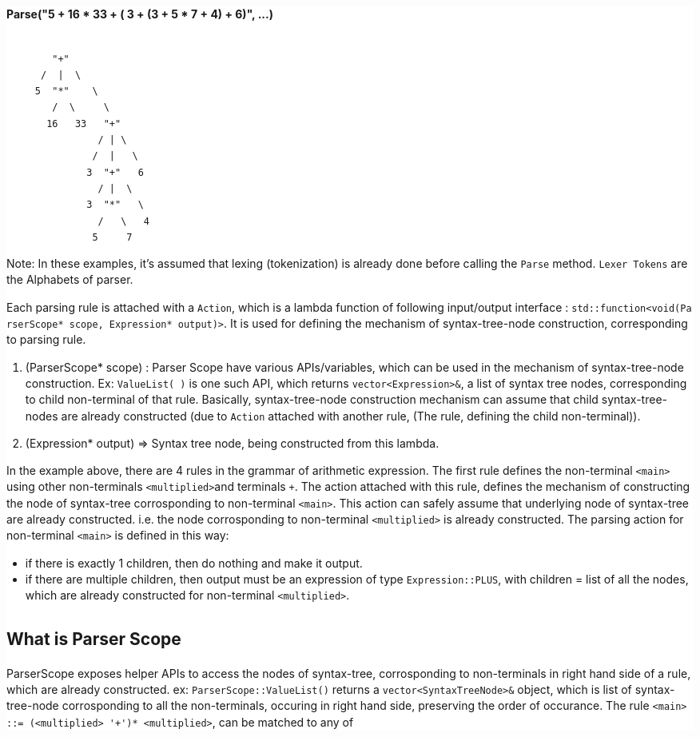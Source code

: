 **Parse("5 + 16 * 33 + ( 3 + (3 + 5 * 7 + 4) + 6)", ...)**

```

        "+"
      /  |  \
     5  "*"    \
        /  \     \
       16   33   "+"
                / | \
               /  |   \
              3  "+"   6
                / |  \
              3  "*"   \
                /   \   4
               5     7

```

Note: In these examples, it’s assumed that lexing (tokenization) is already done before calling the `Parse` method. `Lexer Tokens` are the Alphabets of parser.

Each parsing rule is attached with a `Action`, which is a lambda function of following input/output interface : `std::function<void(ParserScope* scope, Expression* output)>`. It is used for defining the mechanism of syntax-tree-node construction, corresponding to parsing rule.

1. (ParserScope* scope) : Parser Scope have various APIs/variables, which can be used in the mechanism of syntax-tree-node construction.
Ex: `ValueList( )` is one such API, which returns `vector<Expression>&`, a list of syntax tree nodes, corresponding to child non-terminal of that rule. Basically, syntax-tree-node construction mechanism can assume that child syntax-tree-nodes are already constructed (due to `Action` attached with another rule, (The rule, defining the child non-terminal)).

2. (Expression* output) => Syntax tree node, being constructed from this lambda.


In the example above, there are 4 rules in the grammar of arithmetic expression. The first rule defines the non-terminal `<main>` using other non-terminals `<multiplied>`and terminals `+`.
The action attached with this rule, defines the mechanism of constructing the node of syntax-tree corrosponding to non-terminal `<main>`. This action can safely assume that underlying node of syntax-tree are already constructed. i.e. the node corrosponding to non-terminal `<multiplied>` is already constructed. The parsing action for non-terminal `<main>` is defined in this way: 
  - if there is exactly 1 children, then do nothing and make it output.
  - if there are multiple children, then output must be an expression of type `Expression::PLUS`, with children = list of all the nodes, which are already constructed for non-terminal `<multiplied>`.



## What is Parser Scope

ParserScope exposes helper APIs to access the nodes of syntax-tree, corrosponding to non-terminals in right hand side of a rule, which are already constructed.
ex: `ParserScope::ValueList()` returns a `vector<SyntaxTreeNode>&` object, which is list of syntax-tree-node corrosponding to all the non-terminals, occuring in right hand side, preserving the order of occurance.
The rule `<main> ::= (<multiplied> '+')* <multiplied>`, can be matched to any of 
